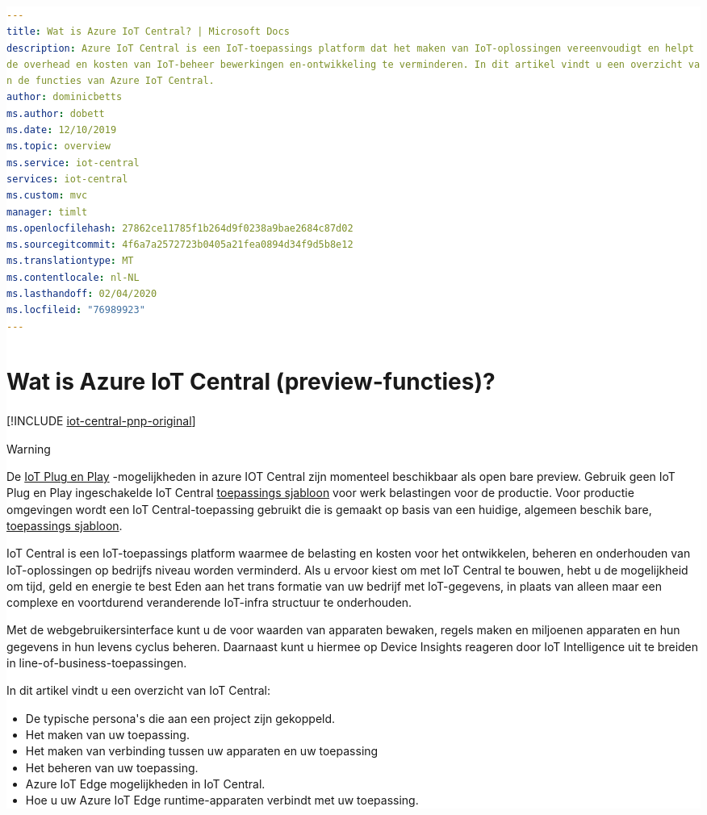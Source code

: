```yaml
---
title: Wat is Azure IoT Central? | Microsoft Docs
description: Azure IoT Central is een IoT-toepassings platform dat het maken van IoT-oplossingen vereenvoudigt en helpt de overhead en kosten van IoT-beheer bewerkingen en-ontwikkeling te verminderen. In dit artikel vindt u een overzicht van de functies van Azure IoT Central.
author: dominicbetts
ms.author: dobett
ms.date: 12/10/2019
ms.topic: overview
ms.service: iot-central
services: iot-central
ms.custom: mvc
manager: timlt
ms.openlocfilehash: 27862ce11785f1b264d9f0238a9bae2684c87d02
ms.sourcegitcommit: 4f6a7a2572723b0405a21fea0894d34f9d5b8e12
ms.translationtype: MT
ms.contentlocale: nl-NL
ms.lasthandoff: 02/04/2020
ms.locfileid: "76989923"
---
```

# <a name="what-is-azure-iot-central-preview-features"></a>Wat is Azure IoT Central (preview-functies)?

[!INCLUDE [iot-central-pnp-original](../../../includes/iot-central-pnp-original-note.md)]

> [!WARNING]
> De [IoT Plug en Play](../../iot-pnp/overview-iot-plug-and-play.md) -mogelijkheden in azure IOT Central zijn momenteel beschikbaar als open bare preview. Gebruik geen IoT Plug en Play ingeschakelde IoT Central [toepassings sjabloon](../core/concepts-app-templates.md?toc=/azure/iot-central/preview/toc.json&bc=/azure/iot-central/preview/breadcrumb/toc.json) voor werk belastingen voor de productie. Voor productie omgevingen wordt een IoT Central-toepassing gebruikt die is gemaakt op basis van een huidige, algemeen beschik bare, [toepassings sjabloon](../core/concepts-app-templates.md?toc=/azure/iot-central/preview/toc.json&bc=/azure/iot-central/preview/breadcrumb/toc.json).

IoT Central is een IoT-toepassings platform waarmee de belasting en kosten voor het ontwikkelen, beheren en onderhouden van IoT-oplossingen op bedrijfs niveau worden verminderd. Als u ervoor kiest om met IoT Central te bouwen, hebt u de mogelijkheid om tijd, geld en energie te best Eden aan het trans formatie van uw bedrijf met IoT-gegevens, in plaats van alleen maar een complexe en voortdurend veranderende IoT-infra structuur te onderhouden.

Met de webgebruikersinterface kunt u de voor waarden van apparaten bewaken, regels maken en miljoenen apparaten en hun gegevens in hun levens cyclus beheren. Daarnaast kunt u hiermee op Device Insights reageren door IoT Intelligence uit te breiden in line-of-business-toepassingen.

In dit artikel vindt u een overzicht van IoT Central:

- De typische persona's die aan een project zijn gekoppeld.
- Het maken van uw toepassing.
- Het maken van verbinding tussen uw apparaten en uw toepassing
- Het beheren van uw toepassing.
- Azure IoT Edge mogelijkheden in IoT Central.
- Hoe u uw Azure IoT Edge runtime-apparaten verbindt met uw toepassing.
